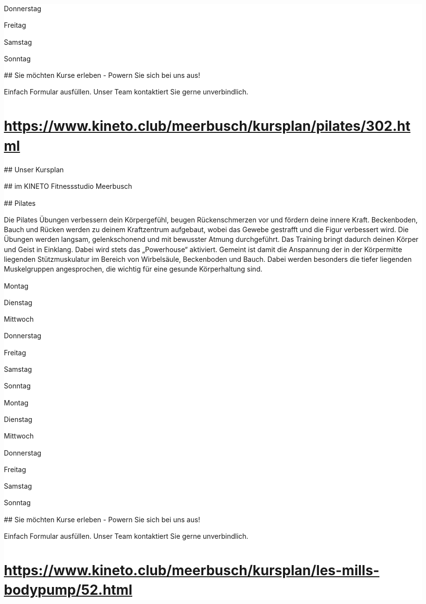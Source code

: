 Donnerstag

Freitag

Samstag

Sonntag

\#\# Sie möchten Kurse erleben \- Powern Sie sich bei uns aus!

Einfach Formular ausfüllen. Unser Team kontaktiert Sie gerne unverbindlich.
# https://www.kineto.club/meerbusch/kursplan/pilates/302.html


\#\# Unser Kursplan

\#\# im KINETO Fitnessstudio Meerbusch

\#\# Pilates

Die Pilates Übungen verbessern dein Körpergefühl, beugen Rückenschmerzen vor und fördern deine innere Kraft. Beckenboden, Bauch und Rücken werden zu deinem Kraftzentrum aufgebaut, wobei das Gewebe gestrafft und die Figur verbessert wird. Die Übungen werden langsam, gelenkschonend und mit bewusster Atmung durchgeführt. Das Training bringt dadurch deinen Körper und Geist in Einklang. Dabei wird stets das „Powerhouse“ aktiviert. Gemeint ist damit die Anspannung der in der Körpermitte liegenden Stützmuskulatur im Bereich von Wirbelsäule, Beckenboden und Bauch. Dabei werden besonders die tiefer liegenden Muskelgruppen angesprochen, die wichtig für eine gesunde Körperhaltung sind.

Montag

Dienstag

Mittwoch

Donnerstag

Freitag

Samstag

Sonntag

Montag

Dienstag

Mittwoch

Donnerstag

Freitag

Samstag

Sonntag

\#\# Sie möchten Kurse erleben \- Powern Sie sich bei uns aus!

Einfach Formular ausfüllen. Unser Team kontaktiert Sie gerne unverbindlich.
# https://www.kineto.club/meerbusch/kursplan/les-mills-bodypump/52.html
